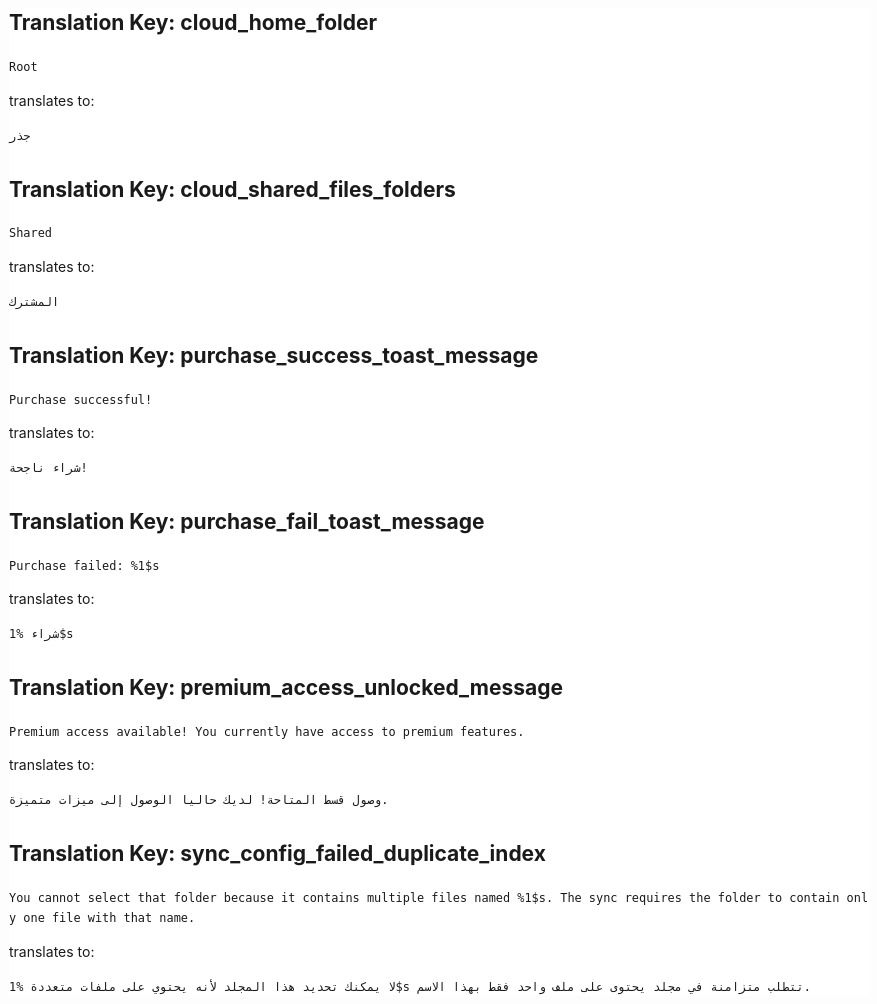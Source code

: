 
## Translation Key: cloud_home_folder
```
Root
```
translates to:
```
جذر
```


## Translation Key: cloud_shared_files_folders
```
Shared
```
translates to:
```
المشترك
```


## Translation Key: purchase_success_toast_message
```
Purchase successful!
```
translates to:
```
شراء ناجحة!
```


## Translation Key: purchase_fail_toast_message
```
Purchase failed: %1$s
```
translates to:
```
شراء %1$s
```


## Translation Key: premium_access_unlocked_message
```
Premium access available! You currently have access to premium features.
```
translates to:
```
وصول قسط المتاحة! لديك حاليا الوصول إلى ميزات متميزة.
```


## Translation Key: sync_config_failed_duplicate_index
```
You cannot select that folder because it contains multiple files named %1$s. The sync requires the folder to contain only one file with that name.
```
translates to:
```
لا يمكنك تحديد هذا المجلد لأنه يحتوي على ملفات متعددة %1$s تتطلب متزامنة في مجلد يحتوى على ملف واحد فقط بهذا الاسم.
```
